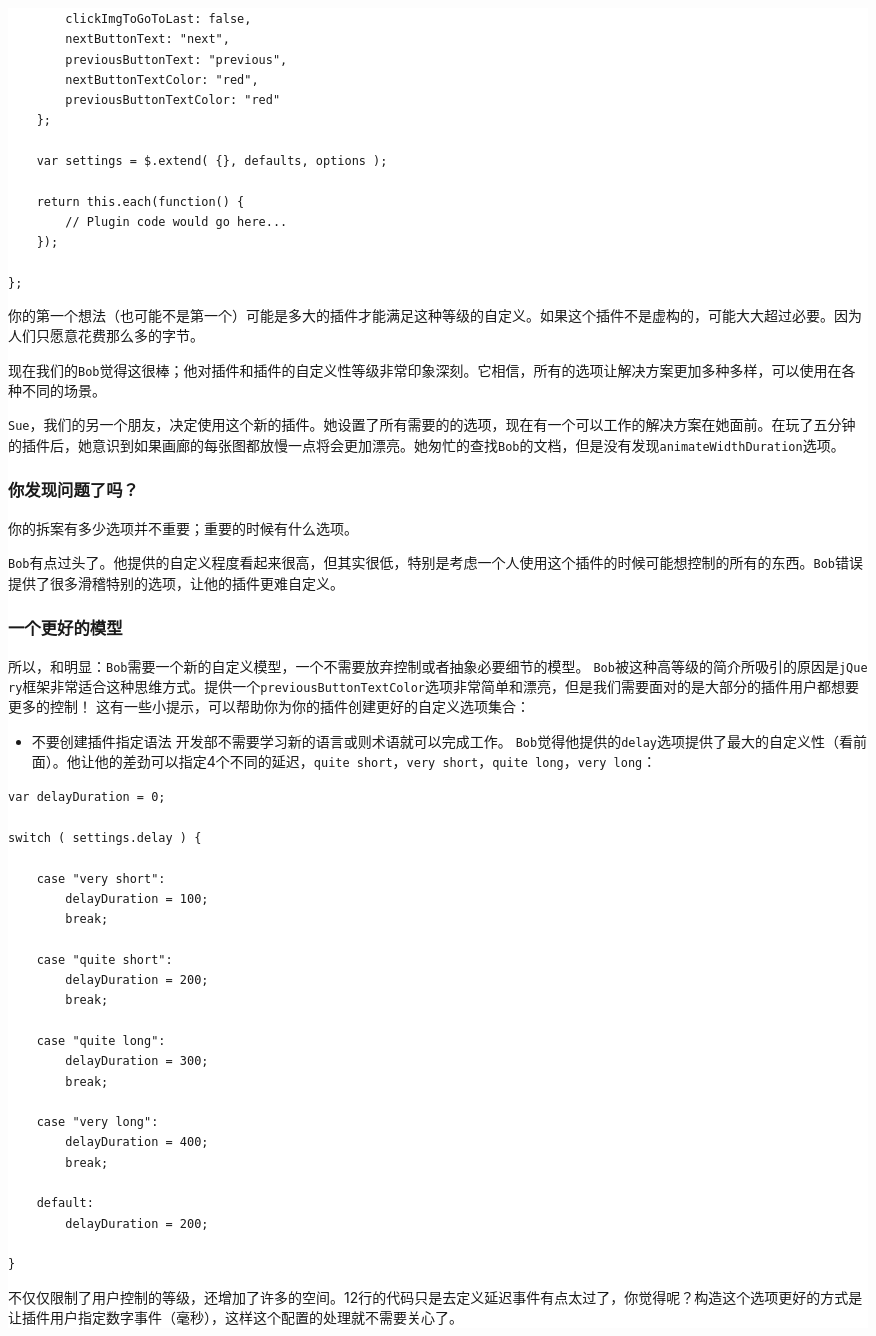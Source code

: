 ```
        clickImgToGoToLast: false,
        nextButtonText: "next",
        previousButtonText: "previous",
        nextButtonTextColor: "red",
        previousButtonTextColor: "red"
    };
 
    var settings = $.extend( {}, defaults, options );
 
    return this.each(function() {
        // Plugin code would go here...
    });
 
};
```
你的第一个想法（也可能不是第一个）可能是多大的插件才能满足这种等级的自定义。如果这个插件不是虚构的，可能大大超过必要。因为人们只愿意花费那么多的字节。

现在我们的`Bob`觉得这很棒；他对插件和插件的自定义性等级非常印象深刻。它相信，所有的选项让解决方案更加多种多样，可以使用在各种不同的场景。

`Sue`，我们的另一个朋友，决定使用这个新的插件。她设置了所有需要的的选项，现在有一个可以工作的解决方案在她面前。在玩了五分钟的插件后，她意识到如果画廊的每张图都放慢一点将会更加漂亮。她匆忙的查找`Bob`的文档，但是没有发现`animateWidthDuration`选项。

### 你发现问题了吗？
你的拆案有多少选项并不重要；重要的时候有什么选项。

`Bob`有点过头了。他提供的自定义程度看起来很高，但其实很低，特别是考虑一个人使用这个插件的时候可能想控制的所有的东西。`Bob`错误提供了很多滑稽特别的选项，让他的插件更难自定义。

### 一个更好的模型
所以，和明显：`Bob`需要一个新的自定义模型，一个不需要放弃控制或者抽象必要细节的模型。
`Bob`被这种高等级的简介所吸引的原因是`jQuery`框架非常适合这种思维方式。提供一个`previousButtonTextColor`选项非常简单和漂亮，但是我们需要面对的是大部分的插件用户都想要更多的控制！
这有一些小提示，可以帮助你为你的插件创建更好的自定义选项集合：
- 不要创建插件指定语法
开发部不需要学习新的语言或则术语就可以完成工作。
`Bob`觉得他提供的`delay`选项提供了最大的自定义性（看前面）。他让他的差劲可以指定4个不同的延迟，`quite short`，`very short`，`quite long`，`very long`：

```
var delayDuration = 0;
 
switch ( settings.delay ) {
 
    case "very short":
        delayDuration = 100;
        break;
 
    case "quite short":
        delayDuration = 200;
        break;
 
    case "quite long":
        delayDuration = 300;
        break;
 
    case "very long":
        delayDuration = 400;
        break;
 
    default:
        delayDuration = 200;
 
}
```
不仅仅限制了用户控制的等级，还增加了许多的空间。12行的代码只是去定义延迟事件有点太过了，你觉得呢？构造这个选项更好的方式是让插件用户指定数字事件（毫秒），这样这个配置的处理就不需要关心了。
